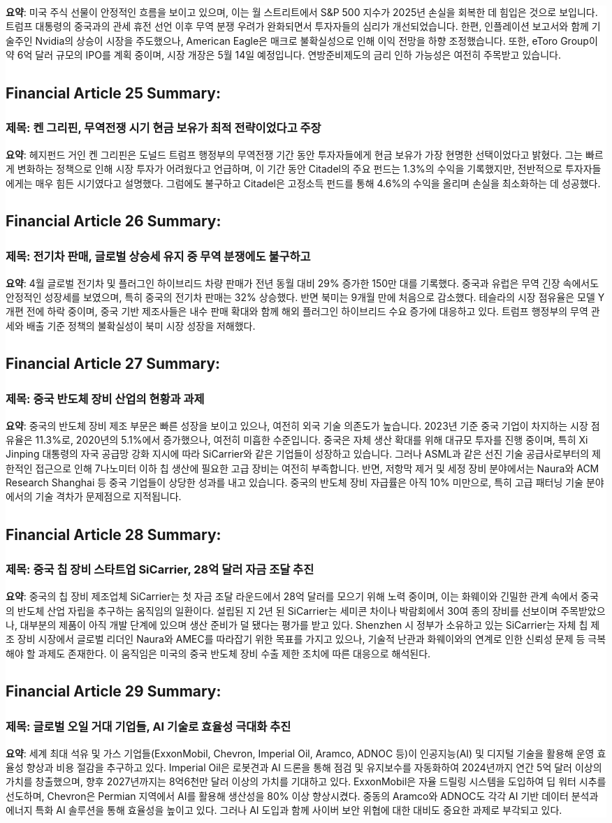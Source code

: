**요약**: 미국 주식 선물이 안정적인 흐름을 보이고 있으며, 이는 월 스트리트에서 S&P 500 지수가 2025년 손실을 회복한 데 힘입은 것으로 보입니다. 트럼프 대통령의 중국과의 관세 휴전 선언 이후 무역 분쟁 우려가 완화되면서 투자자들의 심리가 개선되었습니다. 한편, 인플레이션 보고서와 함께 기술주인 Nvidia의 상승이 시장을 주도했으나, American Eagle은 매크로 불확실성으로 인해 이익 전망을 하향 조정했습니다. 또한, eToro Group이 약 6억 달러 규모의 IPO를 계획 중이며, 시장 개장은 5월 14일 예정입니다. 연방준비제도의 금리 인하 가능성은 여전히 주목받고 있습니다.

## **Financial Article 25 Summary**:
### 제목: 켄 그리핀, 무역전쟁 시기 현금 보유가 최적 전략이었다고 주장

**요약**:
헤지펀드 거인 켄 그리핀은 도널드 트럼프 행정부의 무역전쟁 기간 동안 투자자들에게 현금 보유가 가장 현명한 선택이었다고 밝혔다. 그는 빠르게 변화하는 정책으로 인해 시장 투자가 어려웠다고 언급하며, 이 기간 동안 Citadel의 주요 펀드는 1.3%의 수익을 기록했지만, 전반적으로 투자자들에게는 매우 힘든 시기였다고 설명했다. 그럼에도 불구하고 Citadel은 고정소득 펀드를 통해 4.6%의 수익을 올리며 손실을 최소화하는 데 성공했다.

## **Financial Article 26 Summary**:
### 제목: 전기차 판매, 글로벌 상승세 유지 중 무역 분쟁에도 불구하고

**요약**:
4월 글로벌 전기차 및 플러그인 하이브리드 차량 판매가 전년 동월 대비 29% 증가한 150만 대를 기록했다. 중국과 유럽은 무역 긴장 속에서도 안정적인 성장세를 보였으며, 특히 중국의 전기차 판매는 32% 상승했다. 반면 북미는 9개월 만에 처음으로 감소했다. 테슬라의 시장 점유율은 모델 Y 개편 전에 하락 중이며, 중국 기반 제조사들은 내수 판매 확대와 함께 해외 플러그인 하이브리드 수요 증가에 대응하고 있다. 트럼프 행정부의 무역 관세와 배출 기준 정책의 불확실성이 북미 시장 성장을 저해했다.

## **Financial Article 27 Summary**:
### 제목: 중국 반도체 장비 산업의 현황과 과제

**요약**: 중국의 반도체 장비 제조 부문은 빠른 성장을 보이고 있으나, 여전히 외국 기술 의존도가 높습니다. 2023년 기준 중국 기업이 차지하는 시장 점유율은 11.3%로, 2020년의 5.1%에서 증가했으나, 여전히 미흡한 수준입니다. 중국은 자체 생산 확대를 위해 대규모 투자를 진행 중이며, 특히 Xi Jinping 대통령의 자국 공급망 강화 지시에 따라 SiCarrier와 같은 기업들이 성장하고 있습니다. 그러나 ASML과 같은 선진 기술 공급사로부터의 제한적인 접근으로 인해 7나노미터 이하 칩 생산에 필요한 고급 장비는 여전히 부족합니다. 반면, 저항막 제거 및 세정 장비 분야에서는 Naura와 ACM Research Shanghai 등 중국 기업들이 상당한 성과를 내고 있습니다. 중국의 반도체 장비 자급률은 아직 10% 미만으로, 특히 고급 패터닝 기술 분야에서의 기술 격차가 문제점으로 지적됩니다.

## **Financial Article 28 Summary**:
### 제목: 중국 칩 장비 스타트업 SiCarrier, 28억 달러 자금 조달 추진

**요약**: 중국의 칩 장비 제조업체 SiCarrier는 첫 자금 조달 라운드에서 28억 달러를 모으기 위해 노력 중이며, 이는 화웨이와 긴밀한 관계 속에서 중국의 반도체 산업 자립을 추구하는 움직임의 일환이다. 설립된 지 2년 된 SiCarrier는 세미콘 차이나 박람회에서 30여 종의 장비를 선보이며 주목받았으나, 대부분의 제품이 아직 개발 단계에 있으며 생산 준비가 덜 됐다는 평가를 받고 있다. Shenzhen 시 정부가 소유하고 있는 SiCarrier는 자체 칩 제조 장비 시장에서 글로벌 리더인 Naura와 AMEC를 따라잡기 위한 목표를 가지고 있으나, 기술적 난관과 화웨이와의 연계로 인한 신뢰성 문제 등 극복해야 할 과제도 존재한다. 이 움직임은 미국의 중국 반도체 장비 수출 제한 조치에 따른 대응으로 해석된다.

## **Financial Article 29 Summary**:
### 제목: 글로벌 오일 거대 기업들, AI 기술로 효율성 극대화 추진

**요약**: 세계 최대 석유 및 가스 기업들(ExxonMobil, Chevron, Imperial Oil, Aramco, ADNOC 등)이 인공지능(AI) 및 디지털 기술을 활용해 운영 효율성 향상과 비용 절감을 추구하고 있다. Imperial Oil은 로봇견과 AI 드론을 통해 점검 및 유지보수를 자동화하여 2024년까지 연간 5억 달러 이상의 가치를 창출했으며, 향후 2027년까지는 8억6천만 달러 이상의 가치를 기대하고 있다. ExxonMobil은 자율 드릴링 시스템을 도입하여 딥 워터 시추를 선도하며, Chevron은 Permian 지역에서 AI를 활용해 생산성을 80% 이상 향상시켰다. 중동의 Aramco와 ADNOC도 각각 AI 기반 데이터 분석과 에너지 특화 AI 솔루션을 통해 효율성을 높이고 있다. 그러나 AI 도입과 함께 사이버 보안 위협에 대한 대비도 중요한 과제로 부각되고 있다.
